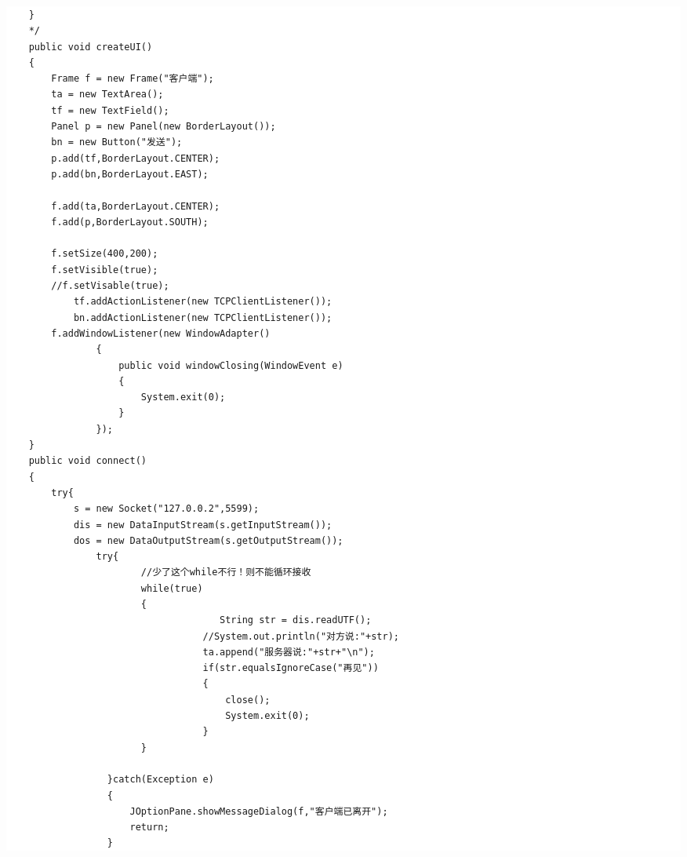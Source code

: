         }
        */
        public void createUI()
        {
            Frame f = new Frame("客户端");
            ta = new TextArea();
            tf = new TextField();
            Panel p = new Panel(new BorderLayout());
            bn = new Button("发送");
            p.add(tf,BorderLayout.CENTER);
            p.add(bn,BorderLayout.EAST);

            f.add(ta,BorderLayout.CENTER);
            f.add(p,BorderLayout.SOUTH);

            f.setSize(400,200);
            f.setVisible(true);
            //f.setVisable(true);
                tf.addActionListener(new TCPClientListener());
                bn.addActionListener(new TCPClientListener());
            f.addWindowListener(new WindowAdapter()
                    {
                        public void windowClosing(WindowEvent e)
                        {
                            System.exit(0);
                        }
                    });
        }
        public void connect()
        {
            try{
                s = new Socket("127.0.0.2",5599);
                dis = new DataInputStream(s.getInputStream());
                dos = new DataOutputStream(s.getOutputStream());
                    try{
                            //少了这个while不行！则不能循环接收
                            while(true)
                            {
                                          String str = dis.readUTF();
                                       //System.out.println("对方说:"+str);
                                       ta.append("服务器说:"+str+"\n");
                                       if(str.equalsIgnoreCase("再见"))
                                       {
                                           close();
                                           System.exit(0);
                                       }
                            }
                               
                      }catch(Exception e)
                      {
                          JOptionPane.showMessageDialog(f,"客户端已离开");
                          return;
                      }
                   